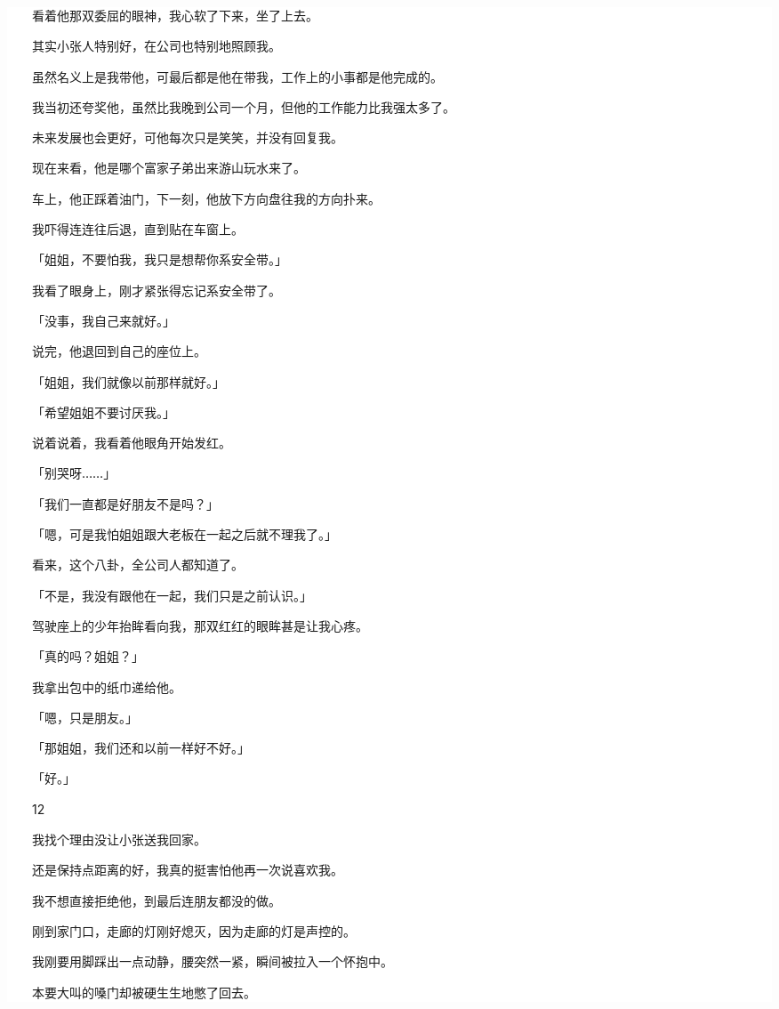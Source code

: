 &emsp;&emsp;看着他那双委屈的眼神，我心软了下来，坐了上去。  
  
&emsp;&emsp;其实小张人特别好，在公司也特别地照顾我。  
  
&emsp;&emsp;虽然名义上是我带他，可最后都是他在带我，工作上的小事都是他完成的。  
  
&emsp;&emsp;我当初还夸奖他，虽然比我晚到公司一个月，但他的工作能力比我强太多了。  
  
&emsp;&emsp;未来发展也会更好，可他每次只是笑笑，并没有回复我。  
  
&emsp;&emsp;现在来看，他是哪个富家子弟出来游山玩水来了。  
  
&emsp;&emsp;车上，他正踩着油门，下一刻，他放下方向盘往我的方向扑来。  
  
&emsp;&emsp;我吓得连连往后退，直到贴在车窗上。  
  
&emsp;&emsp;「姐姐，不要怕我，我只是想帮你系安全带。」  
  
&emsp;&emsp;我看了眼身上，刚才紧张得忘记系安全带了。  
  
&emsp;&emsp;「没事，我自己来就好。」  
  
&emsp;&emsp;说完，他退回到自己的座位上。  
  
&emsp;&emsp;「姐姐，我们就像以前那样就好。」  
  
&emsp;&emsp;「希望姐姐不要讨厌我。」  
  
&emsp;&emsp;说着说着，我看着他眼角开始发红。  
  
&emsp;&emsp;「别哭呀……」  
  
&emsp;&emsp;「我们一直都是好朋友不是吗？」  
  
&emsp;&emsp;「嗯，可是我怕姐姐跟大老板在一起之后就不理我了。」  
  
&emsp;&emsp;看来，这个八卦，全公司人都知道了。  
  
&emsp;&emsp;「不是，我没有跟他在一起，我们只是之前认识。」  
  
&emsp;&emsp;驾驶座上的少年抬眸看向我，那双红红的眼眸甚是让我心疼。  
  
&emsp;&emsp;「真的吗？姐姐？」  
  
&emsp;&emsp;我拿出包中的纸巾递给他。  
  
&emsp;&emsp;「嗯，只是朋友。」  
  
&emsp;&emsp;「那姐姐，我们还和以前一样好不好。」  
  
&emsp;&emsp;「好。」  
  
&emsp;&emsp;12  
  
&emsp;&emsp;我找个理由没让小张送我回家。  
  
&emsp;&emsp;还是保持点距离的好，我真的挺害怕他再一次说喜欢我。  
  
&emsp;&emsp;我不想直接拒绝他，到最后连朋友都没的做。  
  
&emsp;&emsp;刚到家门口，走廊的灯刚好熄灭，因为走廊的灯是声控的。  
  
&emsp;&emsp;我刚要用脚踩出一点动静，腰突然一紧，瞬间被拉入一个怀抱中。  
  
&emsp;&emsp;本要大叫的嗓门却被硬生生地憋了回去。  
  